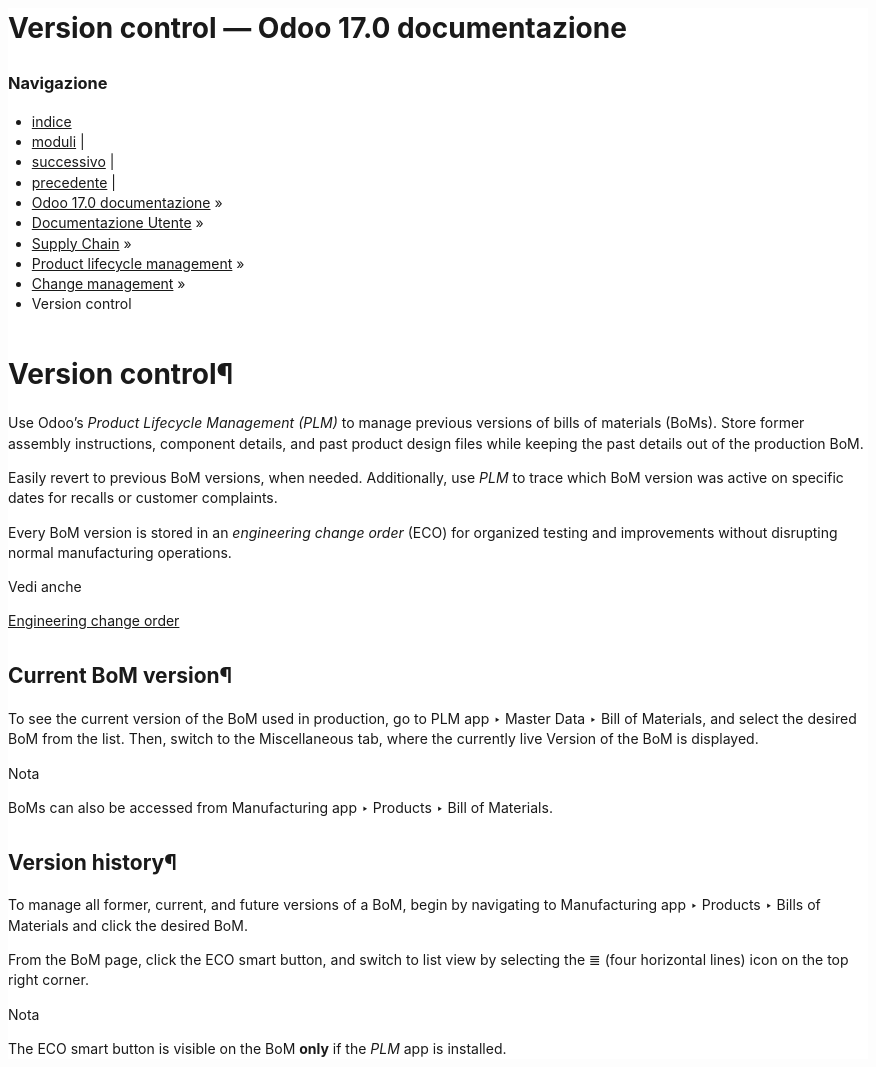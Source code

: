 # Version control — Odoo 17.0 documentazione

### Navigazione

  * [indice](../../../../genindex.html "Indice generale")
  * [moduli](../../../../py-modindex.html "Indice del modulo Python") |
  * [successivo](../management.html "Project management") |
  * [precedente](eco_type.html "ECO type") |
  * [Odoo 17.0 documentazione](../../../../index-2.html) »
  * [Documentazione Utente](../../../../applications.html) »
  * [Supply Chain](../../../inventory_and_mrp.html) »
  * [Product lifecycle management](../../plm.html) »
  * [Change management](../manage_changes.html) »
  * Version control



# Version control¶

Use Odoo’s _Product Lifecycle Management (PLM)_ to manage previous versions of bills of materials (BoMs). Store former assembly instructions, component details, and past product design files while keeping the past details out of the production BoM.

Easily revert to previous BoM versions, when needed. Additionally, use _PLM_ to trace which BoM version was active on specific dates for recalls or customer complaints.

Every BoM version is stored in an _engineering change order_ (ECO) for organized testing and improvements without disrupting normal manufacturing operations.

Vedi anche

[Engineering change order](engineering_change_orders.html#plm-eco)

## Current BoM version¶

To see the current version of the BoM used in production, go to PLM app ‣ Master Data ‣ Bill of Materials, and select the desired BoM from the list. Then, switch to the Miscellaneous tab, where the currently live Version of the BoM is displayed.

Nota

BoMs can also be accessed from Manufacturing app ‣ Products ‣ Bill of Materials.

## Version history¶

To manage all former, current, and future versions of a BoM, begin by navigating to Manufacturing app ‣ Products ‣ Bills of Materials and click the desired BoM.

From the BoM page, click the ECO smart button, and switch to list view by selecting the ≣ (four horizontal lines) icon on the top right corner.

Nota

The ECO smart button is visible on the BoM **only** if the _PLM_ app is installed.

